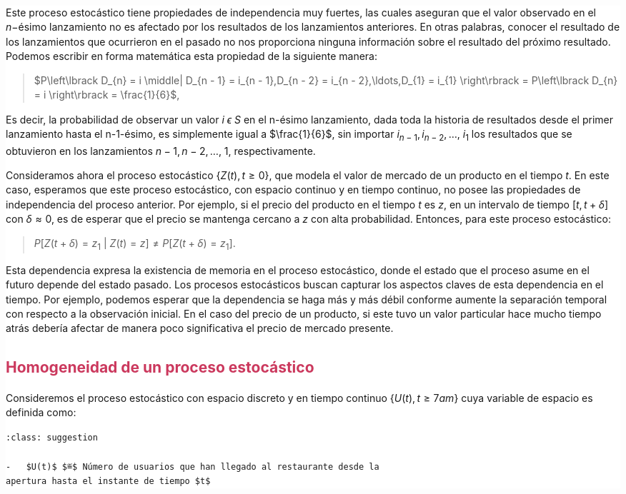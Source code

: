 Este proceso estocástico tiene propiedades de independencia muy fuertes,
las cuales aseguran que el valor observado en el $n -$ésimo lanzamiento
no es afectado por los resultados de los lanzamientos anteriores. En
otras palabras, conocer el resultado de los lanzamientos que ocurrieron
en el pasado no nos proporciona ninguna información sobre el resultado
del próximo resultado. Podemos escribir en forma matemática esta
propiedad de la siguiente manera:

> $P\left\lbrack D_{n} = i \middle| D_{n - 1} = i_{n - 1},D_{n - 2} = i_{n - 2},\ldots,D_{1} = i_{1} \right\rbrack = P\left\lbrack D_{n} = i \right\rbrack = \frac{1}{6}$,

Es decir, la probabilidad de observar un valor $i\ \epsilon\ S$ en el
n-ésimo lanzamiento, dada toda la historia de resultados desde el primer
lanzamiento hasta el n-1-ésimo, es simplemente igual a $\frac{1}{6}$,
sin importar $i_{n - 1},i_{n - 2},\ldots,\ i_{1}$ los resultados que se
obtuvieron en los lanzamientos $n - 1,n - 2,\ldots,\ 1$,
respectivamente.

Consideramos ahora el proceso estocástico
$\left\{ Z(t),t \geq 0 \right\}$, que modela el valor de mercado de un
producto en el tiempo $t$. En este caso, esperamos que este proceso
estocástico, con espacio continuo y en tiempo continuo, no posee las
propiedades de independencia del proceso anterior. Por ejemplo, si el
precio del producto en el tiempo $t$ es $z$, en un intervalo de tiempo
$\lbrack t,t + \delta\rbrack$ con $\delta \approx 0$, es de esperar que
el precio se mantenga cercano a $z$ con alta probabilidad. Entonces,
para este proceso estocástico:

> $P\left\lbrack Z(t + \delta) = z_{1}\  \right|\ Z(t) = z\rbrack \neq P\lbrack Z(t + \delta) = z_{1}\rbrack$.

Esta dependencia expresa la existencia de memoria en el proceso
estocástico, donde el estado que el proceso asume en el futuro depende
del estado pasado. Los procesos estocásticos buscan capturar los
aspectos claves de esta dependencia en el tiempo. Por ejemplo, podemos
esperar que la dependencia se haga más y más débil conforme aumente la
separación temporal con respecto a la observación inicial. En el caso
del precio de un producto, si este tuvo un valor particular hace mucho
tiempo atrás debería afectar de manera poco significativa el precio de
mercado presente.


## <span style="color:#cb385d">Homogeneidad de un proceso estocástico </span>


Consideremos el proceso estocástico con espacio discreto y en tiempo
continuo $\left\{ U(t),t \geq 7am \right\}$ cuya variable de espacio es
definida como:

```{admonition} Ejemplo 1: Homogeneidad (Variable de Interés)
:class: suggestion

-   $U(t)$ $≝$ Número de usuarios que han llegado al restaurante desde la
apertura hasta el instante de tiempo $t$
```
